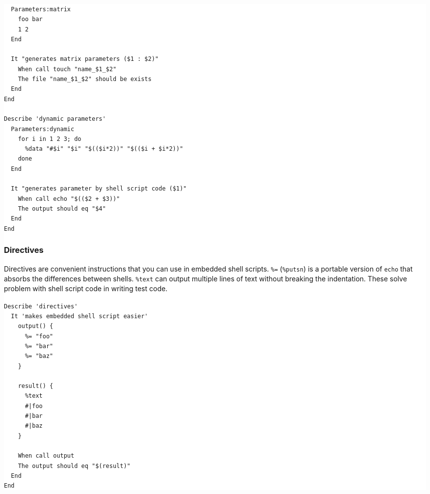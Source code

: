 ```
  Parameters:matrix
    foo bar
    1 2
  End

  It "generates matrix parameters ($1 : $2)"
    When call touch "name_$1_$2"
    The file "name_$1_$2" should be exists
  End
End

Describe 'dynamic parameters'
  Parameters:dynamic
    for i in 1 2 3; do
      %data "#$i" "$i" "$(($i*2))" "$(($i + $i*2))"
    done
  End

  It "generates parameter by shell script code ($1)"
    When call echo "$(($2 + $3))"
    The output should eq "$4"
  End
End
```

### Directives

Directives are convenient instructions that you can use in embedded shell scripts. `%=` (`%putsn`) is a portable version of `echo` that absorbs the differences between shells. `%text` can output multiple lines of text without breaking the indentation. These solve problem with shell script code in writing test code.

```
Describe 'directives'
  It 'makes embedded shell script easier'
    output() {
      %= "foo"
      %= "bar"
      %= "baz"
    }

    result() {
      %text
      #|foo
      #|bar
      #|baz
    }

    When call output
    The output should eq "$(result)"
  End
End
```
